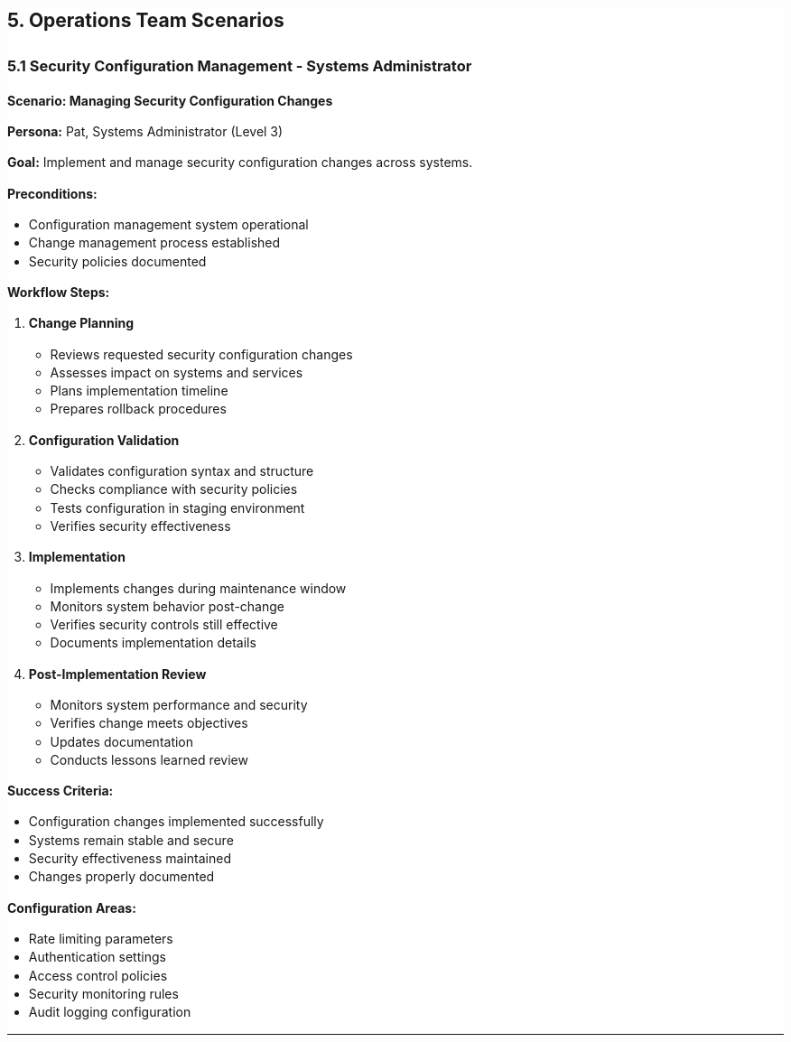 ## 5. Operations Team Scenarios

### 5.1 Security Configuration Management - Systems Administrator

**Scenario: Managing Security Configuration Changes**

**Persona:** Pat, Systems Administrator (Level 3)

**Goal:** Implement and manage security configuration changes across systems.

**Preconditions:**
- Configuration management system operational
- Change management process established
- Security policies documented

**Workflow Steps:**

1. **Change Planning**
   - Reviews requested security configuration changes
   - Assesses impact on systems and services
   - Plans implementation timeline
   - Prepares rollback procedures

2. **Configuration Validation**
   - Validates configuration syntax and structure
   - Checks compliance with security policies
   - Tests configuration in staging environment
   - Verifies security effectiveness

3. **Implementation**
   - Implements changes during maintenance window
   - Monitors system behavior post-change
   - Verifies security controls still effective
   - Documents implementation details

4. **Post-Implementation Review**
   - Monitors system performance and security
   - Verifies change meets objectives
   - Updates documentation
   - Conducts lessons learned review

**Success Criteria:**
- Configuration changes implemented successfully
- Systems remain stable and secure
- Security effectiveness maintained
- Changes properly documented

**Configuration Areas:**
- Rate limiting parameters
- Authentication settings
- Access control policies
- Security monitoring rules
- Audit logging configuration

---